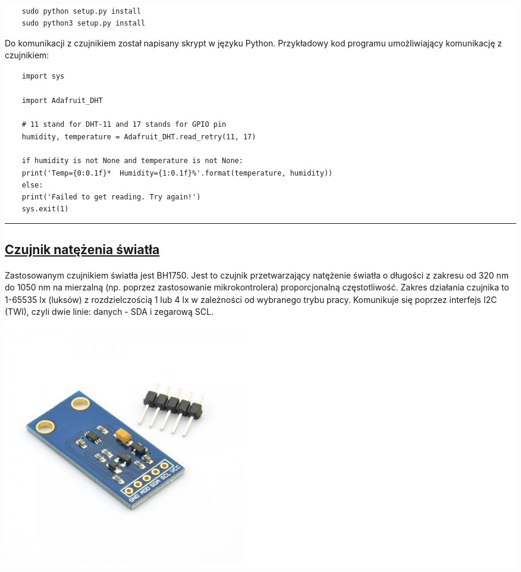         sudo python setup.py install
        sudo python3 setup.py install


Do komunikacji z czujnikiem został napisany skrypt w języku Python. Przykładowy kod programu umożliwiający komunikację z czujnikiem:

        
        import sys

        import Adafruit_DHT

        # 11 stand for DHT-11 and 17 stands for GPIO pin
        humidity, temperature = Adafruit_DHT.read_retry(11, 17)

        if humidity is not None and temperature is not None:
        print('Temp={0:0.1f}*  Humidity={1:0.1f}%'.format(temperature, humidity))
        else:
        print('Failed to get reading. Try again!')
        sys.exit(1)
        
---------

## [Czujnik natężenia światła](#czujnik-natężenia-światła)

Zastosowanym czujnikiem światła jest BH1750. Jest to czujnik przetwarzający natężenie światła o długości z zakresu od 320 nm do 1050 nm na mierzalną (np. poprzez zastosowanie mikrokontrolera) proporcjonalną częstotliwość. Zakres działania czujnika to 1-65535 lx (luksów) z rozdzielczością 1 lub 4 lx w zależności od wybranego trybu pracy. Komunikuje się poprzez interfejs I2C (TWI), czyli dwie linie: danych - SDA i zegarową SCL.

<img src="../media/Czujnik_natenia_wiata_GY-30_-_BH1750_1.jpg" alt="drawing" width="400" height="400"/>
